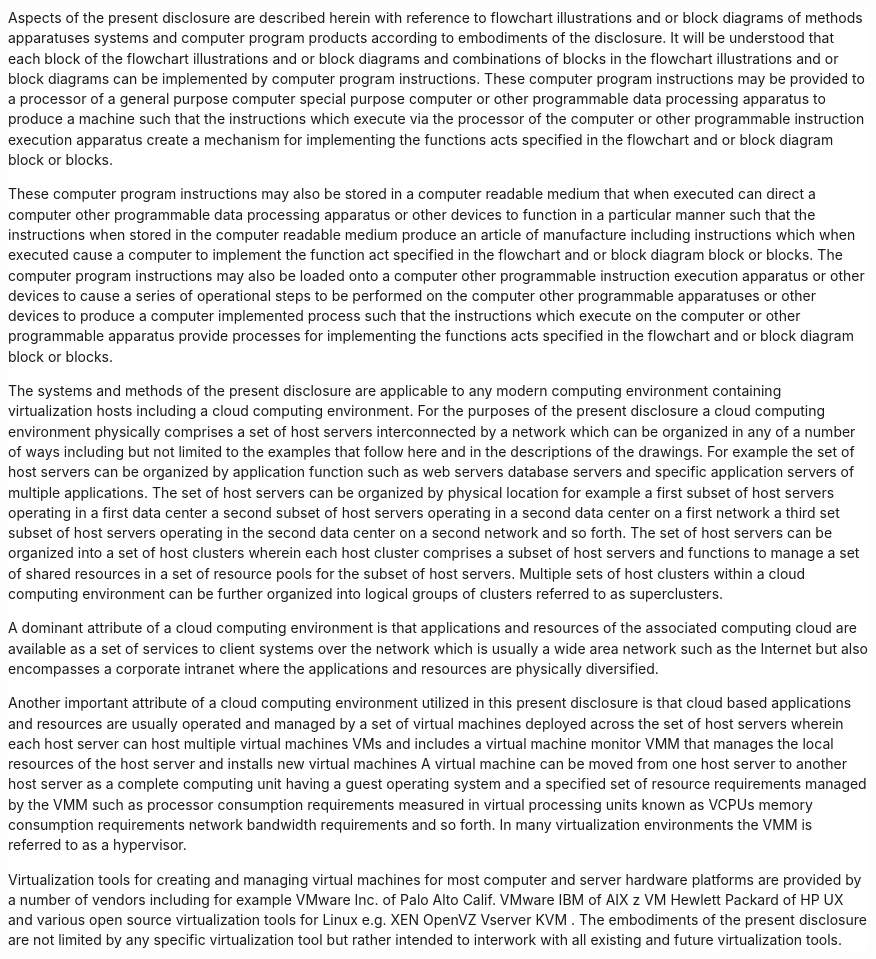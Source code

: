 Aspects of the present disclosure are described herein with reference to flowchart illustrations and or block diagrams of methods apparatuses systems and computer program products according to embodiments of the disclosure. It will be understood that each block of the flowchart illustrations and or block diagrams and combinations of blocks in the flowchart illustrations and or block diagrams can be implemented by computer program instructions. These computer program instructions may be provided to a processor of a general purpose computer special purpose computer or other programmable data processing apparatus to produce a machine such that the instructions which execute via the processor of the computer or other programmable instruction execution apparatus create a mechanism for implementing the functions acts specified in the flowchart and or block diagram block or blocks.

These computer program instructions may also be stored in a computer readable medium that when executed can direct a computer other programmable data processing apparatus or other devices to function in a particular manner such that the instructions when stored in the computer readable medium produce an article of manufacture including instructions which when executed cause a computer to implement the function act specified in the flowchart and or block diagram block or blocks. The computer program instructions may also be loaded onto a computer other programmable instruction execution apparatus or other devices to cause a series of operational steps to be performed on the computer other programmable apparatuses or other devices to produce a computer implemented process such that the instructions which execute on the computer or other programmable apparatus provide processes for implementing the functions acts specified in the flowchart and or block diagram block or blocks.

The systems and methods of the present disclosure are applicable to any modern computing environment containing virtualization hosts including a cloud computing environment. For the purposes of the present disclosure a cloud computing environment physically comprises a set of host servers interconnected by a network which can be organized in any of a number of ways including but not limited to the examples that follow here and in the descriptions of the drawings. For example the set of host servers can be organized by application function such as web servers database servers and specific application servers of multiple applications. The set of host servers can be organized by physical location for example a first subset of host servers operating in a first data center a second subset of host servers operating in a second data center on a first network a third set subset of host servers operating in the second data center on a second network and so forth. The set of host servers can be organized into a set of host clusters wherein each host cluster comprises a subset of host servers and functions to manage a set of shared resources in a set of resource pools for the subset of host servers. Multiple sets of host clusters within a cloud computing environment can be further organized into logical groups of clusters referred to as superclusters.

A dominant attribute of a cloud computing environment is that applications and resources of the associated computing cloud are available as a set of services to client systems over the network which is usually a wide area network such as the Internet but also encompasses a corporate intranet where the applications and resources are physically diversified.

Another important attribute of a cloud computing environment utilized in this present disclosure is that cloud based applications and resources are usually operated and managed by a set of virtual machines deployed across the set of host servers wherein each host server can host multiple virtual machines VMs and includes a virtual machine monitor VMM that manages the local resources of the host server and installs new virtual machines A virtual machine can be moved from one host server to another host server as a complete computing unit having a guest operating system and a specified set of resource requirements managed by the VMM such as processor consumption requirements measured in virtual processing units known as VCPUs memory consumption requirements network bandwidth requirements and so forth. In many virtualization environments the VMM is referred to as a hypervisor.

Virtualization tools for creating and managing virtual machines for most computer and server hardware platforms are provided by a number of vendors including for example VMware Inc. of Palo Alto Calif. VMware IBM of AIX z VM Hewlett Packard of HP UX and various open source virtualization tools for Linux e.g. XEN OpenVZ Vserver KVM . The embodiments of the present disclosure are not limited by any specific virtualization tool but rather intended to interwork with all existing and future virtualization tools.

